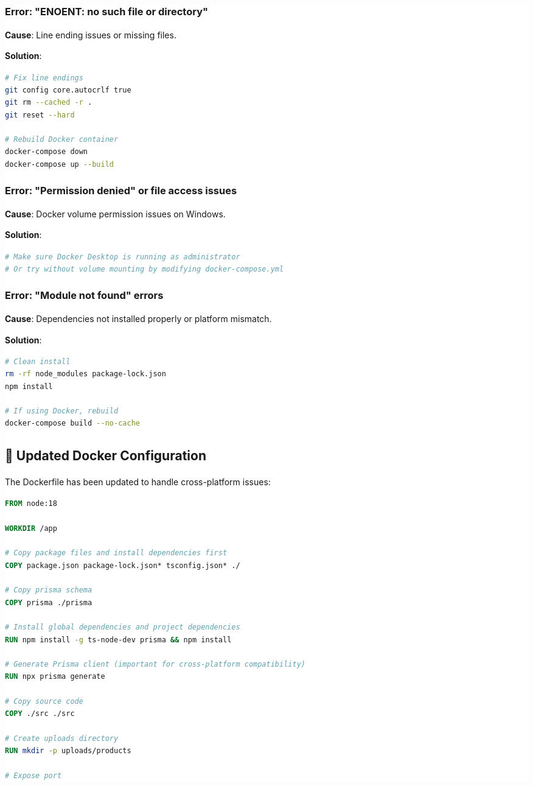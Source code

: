 ### Error: "ENOENT: no such file or directory"
**Cause**: Line ending issues or missing files.

**Solution**:
```bash
# Fix line endings
git config core.autocrlf true
git rm --cached -r .
git reset --hard

# Rebuild Docker container
docker-compose down
docker-compose up --build
```

### Error: "Permission denied" or file access issues
**Cause**: Docker volume permission issues on Windows.

**Solution**:
```bash
# Make sure Docker Desktop is running as administrator
# Or try without volume mounting by modifying docker-compose.yml
```

### Error: "Module not found" errors
**Cause**: Dependencies not installed properly or platform mismatch.

**Solution**:
```bash
# Clean install
rm -rf node_modules package-lock.json
npm install

# If using Docker, rebuild
docker-compose build --no-cache
```

## 🔧 Updated Docker Configuration

The Dockerfile has been updated to handle cross-platform issues:

```dockerfile
FROM node:18

WORKDIR /app

# Copy package files and install dependencies first
COPY package.json package-lock.json* tsconfig.json* ./

# Copy prisma schema
COPY prisma ./prisma

# Install global dependencies and project dependencies
RUN npm install -g ts-node-dev prisma && npm install

# Generate Prisma client (important for cross-platform compatibility)
RUN npx prisma generate

# Copy source code
COPY ./src ./src

# Create uploads directory
RUN mkdir -p uploads/products

# Expose port
```